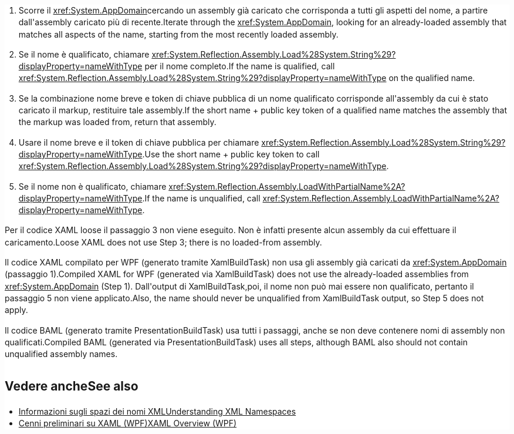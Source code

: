 1. <span data-ttu-id="b86e3-165">Scorre il <xref:System.AppDomain>cercando un assembly già caricato che corrisponda a tutti gli aspetti del nome, a partire dall'assembly caricato più di recente.</span><span class="sxs-lookup"><span data-stu-id="b86e3-165">Iterate through the <xref:System.AppDomain>, looking for an already-loaded assembly that matches all aspects of the name, starting from the most recently loaded assembly.</span></span>  
  
2. <span data-ttu-id="b86e3-166">Se il nome è qualificato, chiamare <xref:System.Reflection.Assembly.Load%28System.String%29?displayProperty=nameWithType> per il nome completo.</span><span class="sxs-lookup"><span data-stu-id="b86e3-166">If the name is qualified, call <xref:System.Reflection.Assembly.Load%28System.String%29?displayProperty=nameWithType> on the qualified name.</span></span>  
  
3. <span data-ttu-id="b86e3-167">Se la combinazione nome breve e token di chiave pubblica di un nome qualificato corrisponde all'assembly da cui è stato caricato il markup, restituire tale assembly.</span><span class="sxs-lookup"><span data-stu-id="b86e3-167">If the short name + public key token of a qualified name matches the assembly that the markup was loaded from, return that assembly.</span></span>  
  
4. <span data-ttu-id="b86e3-168">Usare il nome breve e il token di chiave pubblica per chiamare <xref:System.Reflection.Assembly.Load%28System.String%29?displayProperty=nameWithType>.</span><span class="sxs-lookup"><span data-stu-id="b86e3-168">Use the short name + public key token to call <xref:System.Reflection.Assembly.Load%28System.String%29?displayProperty=nameWithType>.</span></span>  
  
5. <span data-ttu-id="b86e3-169">Se il nome non è qualificato, chiamare <xref:System.Reflection.Assembly.LoadWithPartialName%2A?displayProperty=nameWithType>.</span><span class="sxs-lookup"><span data-stu-id="b86e3-169">If the name is unqualified, call <xref:System.Reflection.Assembly.LoadWithPartialName%2A?displayProperty=nameWithType>.</span></span>  
  
 <span data-ttu-id="b86e3-170">Per il codice XAML loose il passaggio 3 non viene eseguito. Non è infatti presente alcun assembly da cui effettuare il caricamento.</span><span class="sxs-lookup"><span data-stu-id="b86e3-170">Loose XAML does not use Step 3; there is no loaded-from assembly.</span></span>  
  
 <span data-ttu-id="b86e3-171">Il codice XAML compilato per WPF (generato tramite XamlBuildTask) non usa gli assembly già caricati da <xref:System.AppDomain> (passaggio 1).</span><span class="sxs-lookup"><span data-stu-id="b86e3-171">Compiled XAML for WPF (generated via XamlBuildTask) does not use the already-loaded assemblies from <xref:System.AppDomain> (Step 1).</span></span> <span data-ttu-id="b86e3-172">Dall'output di XamlBuildTask,poi, il nome non può mai essere non qualificato, pertanto il passaggio 5 non viene applicato.</span><span class="sxs-lookup"><span data-stu-id="b86e3-172">Also, the name should never be unqualified from XamlBuildTask output, so Step 5 does not apply.</span></span>  
  
 <span data-ttu-id="b86e3-173">Il codice BAML (generato tramite PresentationBuildTask) usa tutti i passaggi, anche se non deve contenere nomi di assembly non qualificati.</span><span class="sxs-lookup"><span data-stu-id="b86e3-173">Compiled BAML (generated via PresentationBuildTask) uses all steps, although BAML also should not contain unqualified assembly names.</span></span>  
  
## <a name="see-also"></a><span data-ttu-id="b86e3-174">Vedere anche</span><span class="sxs-lookup"><span data-stu-id="b86e3-174">See also</span></span>

- [<span data-ttu-id="b86e3-175">Informazioni sugli spazi dei nomi XML</span><span class="sxs-lookup"><span data-stu-id="b86e3-175">Understanding XML Namespaces</span></span>](https://go.microsoft.com/fwlink/?LinkId=98069)
- [<span data-ttu-id="b86e3-176">Cenni preliminari su XAML (WPF)</span><span class="sxs-lookup"><span data-stu-id="b86e3-176">XAML Overview (WPF)</span></span>](../../../desktop-wpf/fundamentals/xaml.md)
